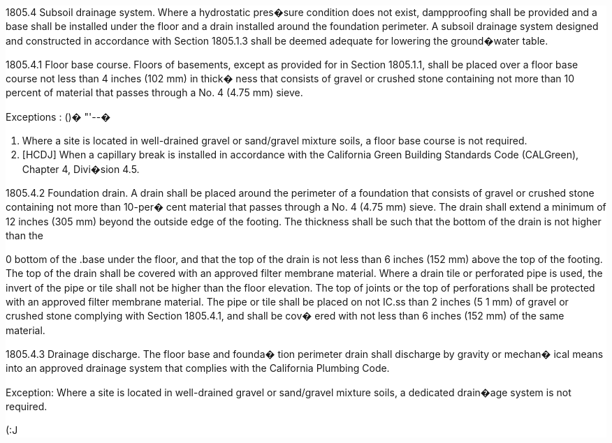 

1805.4 Subsoil drainage system. Where a hydrostatic pres�sure condition does not exist, dampproofing shall be provided and a base shall be installed under the floor and a drain installed around the foundation perimeter. A subsoil drainage system designed and constructed in accordance with Section 1805.1.3 shall be deemed adequate for lowering the ground�water table.

1805.4.1 Floor base course. Floors of basements, except
as provided for in Section 1805.1.1, shall be placed over a
floor base course not less than 4 inches (102 mm) in thick�
ness that consists of gravel or crushed stone containing not
more than 10 percent of material that passes through a No.
4 (4.75 mm) sieve.


Exceptions :
()�
"'--�
1. 	Where a site is located in well-drained gravel or sand/gravel mixture soils, a floor base course is not required.
2. 	[HCDJ] When a capillary break is installed in accordance with the California Green Building Standards Code (CALGreen), Chapter 4, Divi�sion 4.5.

1805.4.2 Foundation drain. A drain shall be placed
around the perimeter of a foundation that consists of
gravel or crushed stone containing not more than 10-per�
cent material that passes through a No. 4 (4.75 mm) sieve.
The drain shall extend a minimum of 12 inches (305 mm)
beyond the outside edge of the footing. The thickness shall
be such that the bottom of the drain is not higher than the

0
bottom of the .base under the floor, and that the top of the
drain is not less than 6 inches (152 mm) above the top of
the footing. The top of the drain shall be covered with an
approved filter membrane material. Where a drain tile or
perforated pipe is used, the invert of the pipe or tile shall
not be higher than the floor elevation. The top of joints or
the top of perforations shall be protected with an approved
filter membrane material. The pipe or tile shall be placed
on not IC.ss than 2 inches (5 1 mm) of gravel or crushed
stone complying with Section 1805.4.1, and shall be cov�
ered with not less than 6 inches (152 mm) of the same
material.

1805.4.3 Drainage discharge. The floor base and founda�
tion perimeter drain shall discharge by gravity or mechan�
ical means into an approved drainage system that complies
with the California Plumbing Code.


Exception: Where a site is located in well-drained gravel or sand/gravel mixture soils, a dedicated drain�age system is not required.

(:J
